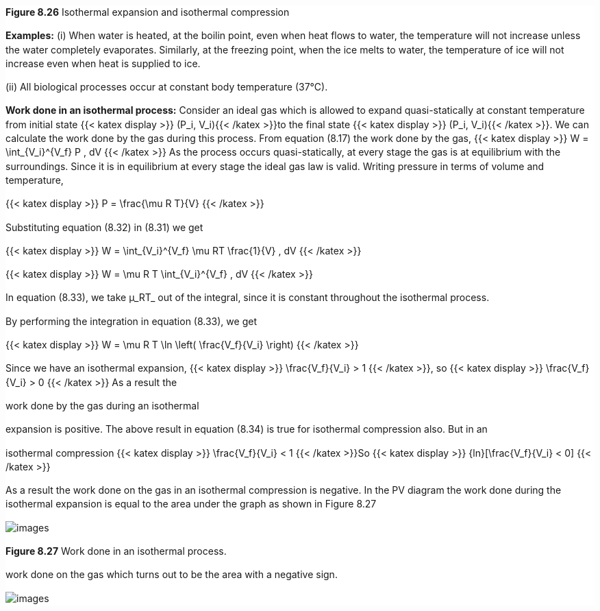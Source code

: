 
**Figure 8.26** Isothermal expansion and isothermal compression

**Examples:** (i) When water is heated, at the boilin point, even when heat flows to water, the temperature will not increase unless the water completely evaporates. Similarly, at the freezing point, when the ice melts to water, the temperature of ice will not increase even when heat is supplied to ice.

(ii) All biological processes occur at constant body temperature (37°C).

**Work done in an isothermal process:** 
Consider an ideal gas which is allowed to expand quasi-statically at constant temperature from initial state {{< katex display >}} (P_i, V_i){{< /katex >}}to the final state 
{{< katex display >}} (P_i, V_i){{< /katex >}}. We can calculate the work done by the gas during this process. From equation (8.17) the work done by the gas,
{{< katex display >}}  W = \int_{V_i}^{V_f} P \, dV {{< /katex >}}
As the process occurs quasi-statically, at every stage the gas is at equilibrium with the surroundings. Since it is in equilibrium at every stage the ideal gas law is valid. Writing pressure in terms of volume and temperature,

{{< katex display >}}  P = \frac{\mu R T}{V} {{< /katex >}}

Substituting equation (8.32) in (8.31) we get

{{< katex display >}}  W = \int_{V_i}^{V_f} \mu RT \frac{1}{V} \, dV {{< /katex >}}

{{< katex display >}}  W = \mu R T \int_{V_i}^{V_f} \, dV {{< /katex >}}

In equation (8.33), we take µ_RT_ out of the integral, since it is constant throughout the isothermal process.

By performing the integration in equation (8.33), we get

{{< katex display >}}  W = \mu R T \ln \left( \frac{V_f}{V_i} \right) {{< /katex >}} 

Since we have an isothermal expansion, {{< katex display >}}  \frac{V_f}{V_i} > 1 {{< /katex >}}, so {{< katex display >}}  \frac{V_f}{V_i} > 0 {{< /katex >}} As a result the

work done by the gas during an isothermal

expansion is positive. The above result in equation (8.34) is true for isothermal compression also. But in an

isothermal compression  {{< katex display >}}  \frac{V_f}{V_i} < 1 {{< /katex >}}So {{< katex display >}}  {ln}[\frac{V_f}{V_i} < 0] {{< /katex >}} 

As a result the work done on the gas in an isothermal compression is negative. 
In the PV diagram the work done during the isothermal expansion is equal to the area under the graph as shown in Figure 8.27

![images](image_7.jpg)



**Figure 8.27** Work done in an isothermal process.

work done on the gas which turns out to be the area with a negative sign.



![images](image_5.png)
